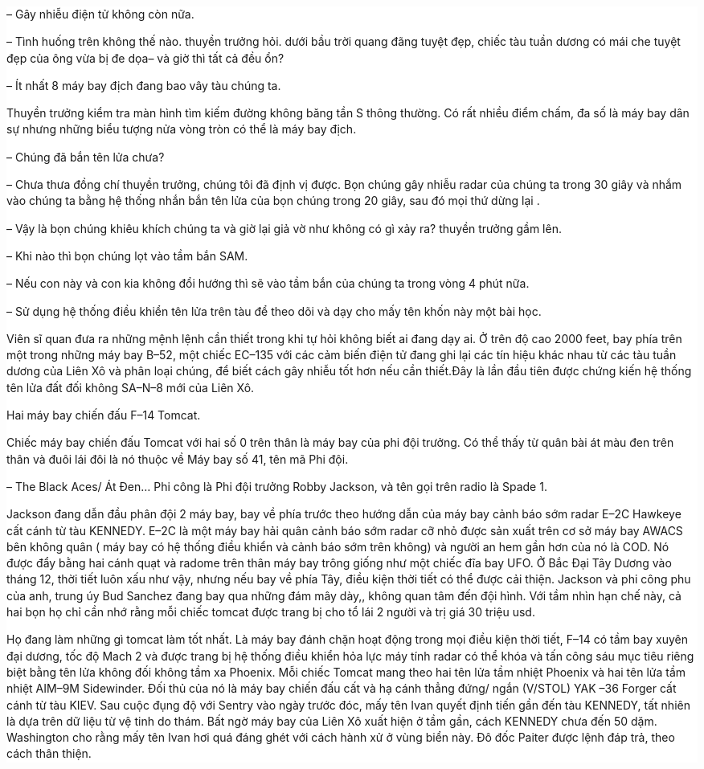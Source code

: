 – Gây nhiễu điện tử không còn nữa.

– Tình huống trên không thế nào. thuyền trưởng hỏi. dưới bầu trời quang đãng tuyệt đẹp, chiếc tàu tuần dương có mái che tuyệt đẹp của ông vừa bị đe dọa– và giờ thì tất cả đều ổn?

– Ít nhất 8 máy bay địch đang bao vây tàu chúng ta.

Thuyền trưởng kiểm tra màn hình tìm kiếm đường không băng tần S thông thường. Có rất nhiều điểm chấm, đa số là máy bay dân sự nhưng những biểu tượng nửa vòng tròn có thể là máy bay địch.

– Chúng đã bắn tên lửa chưa?

– Chưa thưa đồng chí thuyền trưởng, chúng tôi đã định vị được. Bọn chúng gây nhiễu radar của chúng ta trong 30 giây và nhắm vào chúng ta bằng hệ thống nhắn bắn tên lửa của bọn chúng trong 20 giây, sau đó mọi thứ dừng lại .

– Vậy là bọn chúng khiêu khích chúng ta và giờ lại giả vờ như không có gì xảy ra? thuyền trưởng gầm lên.

– Khi nào thì bọn chúng lọt vào tầm bắn SAM.

– Nếu con này và con kia không đổi hướng thì sẽ vào tầm bắn của chúng ta trong vòng 4 phút nữa.

– Sử dụng hệ thống điều khiển tên lửa trên tàu để theo dõi và dạy cho mấy tên khốn này một bài học.

Viên sĩ quan đưa ra những mệnh lệnh cần thiết trong khi tự hỏi không biết ai đang dạy ai. Ở trên độ cao 2000 feet, bay phía trên một trong những máy bay B–52, một chiếc EC–135 với các cảm biến điện tử đang ghi lại các tín hiệu khác nhau từ các tàu tuần dương của Liên Xô và phân loại chúng, để biết cách gây nhiễu tốt hơn nếu cần thiết.Đây là lần đầu tiên được chứng kiến hệ thống tên lửa đất đối không SA–N–8 mới của Liên Xô.

Hai máy bay chiến đấu F–14 Tomcat.

Chiếc máy bay chiến đấu Tomcat với hai số 0 trên thân là máy bay của phi đội trưởng. Có thể thấy từ quân bài át màu đen trên thân và đuôi lái đôi là nó thuộc về Máy bay số 41, tên mã Phi đội.

– The Black Aces/ Át Đen… Phi công là Phi đội trưởng Robby Jackson, và tên gọi trên radio là Spade 1.

Jackson đang dẫn đầu phân đội 2 máy bay, bay về phía trước theo hướng dẫn của máy bay cảnh báo sớm radar E–2C Hawkeye cất cánh từ tàu KENNEDY. E–2C là một máy bay hải quân cảnh báo sớm radar cỡ nhỏ được sản xuất trên cơ sở máy bay AWACS bên không quân ( máy bay có hệ thống điều khiển và cảnh báo sớm trên không) và người an hem gần hơn của nó là COD. Nó được đẩy bằng hai cánh quạt và radome trên thân máy bay trông giống như một chiếc đĩa bay UFO. Ở Bắc Đại Tây Dương vào tháng 12, thời tiết luôn xấu như vậy, nhưng nếu bay về phía Tây, điều kiện thời tiết có thể được cải thiện. Jackson và phi công phu của anh, trung úy Bud Sanchez đang bay qua những đám mây dày,, không quan tâm đến đội hình. Với tầm nhìn hạn chế này, cả hai bọn họ chỉ cần nhớ rằng mỗi chiếc tomcat được trang bị cho tổ lái 2 người và trị giá 30 triệu usd.

Họ đang làm những gì tomcat làm tốt nhất. Là máy bay đánh chặn hoạt động trong mọi điều kiện thời tiết, F–14 có tầm bay xuyên đại dương, tốc độ Mach 2 và được trang bị hệ thống điều khiển hỏa lực máy tính radar có thể khóa và tấn công sáu mục tiêu riêng biệt bằng tên lửa không đối không tầm xa Phoenix. Mỗi chiếc Tomcat mang theo hai tên lửa tầm nhiệt Phoenix và hai tên lửa tầm nhiệt AIM–9M Sidewinder. Đối thủ của nó là máy bay chiến đấu cất và hạ cánh thẳng đứng/ ngắn (V/STOL) YAK –36 Forger cất cánh từ tàu KIEV. Sau cuộc đụng độ với Sentry vào ngày trước đóc, mấy tên Ivan quyết định tiến gần đến tàu KENNEDY, tất nhiên là dựa trên dữ liệu từ vệ tinh do thám. Bất ngờ máy bay của Liên Xô xuất hiện ở tầm gần, cách KENNEDY chưa đến 50 dặm. Washington cho rằng mấy tên Ivan hơi quá đáng ghét với cách hành xử ở vùng biển này. Đô đốc Paiter được lệnh đáp trả, theo cách thân thiện.
